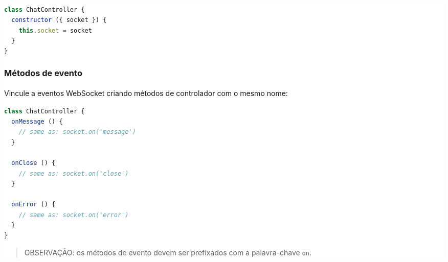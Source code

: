 ```js
class ChatController {
  constructor ({ socket }) {
    this.socket = socket
  }
}
```

### Métodos de evento

Vincule a eventos WebSocket criando métodos de controlador com o mesmo nome:

```js
class ChatController {
  onMessage () {
    // same as: socket.on('message')
  }

  onClose () {
    // same as: socket.on('close')
  }

  onError () {
    // same as: socket.on('error')
  }
}
```

> OBSERVAÇÃO: os métodos de evento devem ser prefixados com a palavra-chave `on`.
